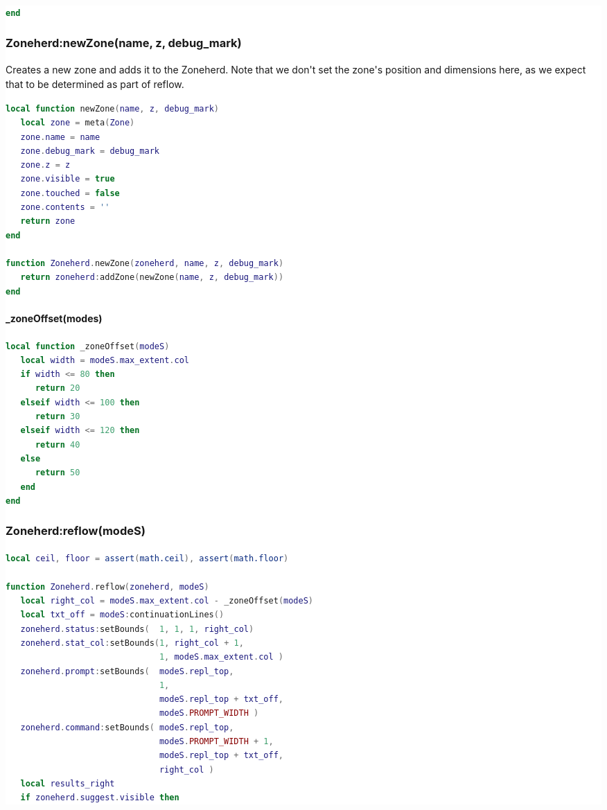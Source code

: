 ```lua
end
```


### Zoneherd:newZone\(name, z, debug\_mark\)

Creates a new zone and adds it to the Zoneherd\. Note that we don't
set the zone's position and dimensions here, as we expect that to be
determined as part of reflow\.

```lua
local function newZone(name, z, debug_mark)
   local zone = meta(Zone)
   zone.name = name
   zone.debug_mark = debug_mark
   zone.z = z
   zone.visible = true
   zone.touched = false
   zone.contents = ''
   return zone
end

function Zoneherd.newZone(zoneherd, name, z, debug_mark)
   return zoneherd:addZone(newZone(name, z, debug_mark))
end
```


#### \_zoneOffset\(modes\)

```lua
local function _zoneOffset(modeS)
   local width = modeS.max_extent.col
   if width <= 80 then
      return 20
   elseif width <= 100 then
      return 30
   elseif width <= 120 then
      return 40
   else
      return 50
   end
end
```


### Zoneherd:reflow\(modeS\)

```lua
local ceil, floor = assert(math.ceil), assert(math.floor)

function Zoneherd.reflow(zoneherd, modeS)
   local right_col = modeS.max_extent.col - _zoneOffset(modeS)
   local txt_off = modeS:continuationLines()
   zoneherd.status:setBounds(  1, 1, 1, right_col)
   zoneherd.stat_col:setBounds(1, right_col + 1,
                               1, modeS.max_extent.col )
   zoneherd.prompt:setBounds(  modeS.repl_top,
                               1,
                               modeS.repl_top + txt_off,
                               modeS.PROMPT_WIDTH )
   zoneherd.command:setBounds( modeS.repl_top,
                               modeS.PROMPT_WIDTH + 1,
                               modeS.repl_top + txt_off,
                               right_col )
   local results_right
   if zoneherd.suggest.visible then
```